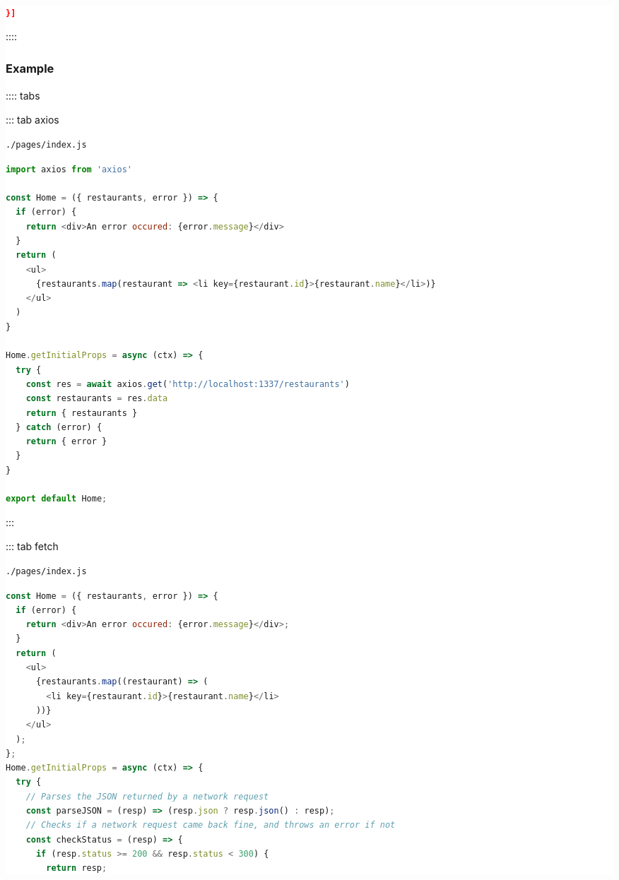 ```json
}]
```

::::

### Example

:::: tabs

::: tab axios

`./pages/index.js`

```js
import axios from 'axios'

const Home = ({ restaurants, error }) => {
  if (error) {
    return <div>An error occured: {error.message}</div>
  }
  return (
    <ul>
      {restaurants.map(restaurant => <li key={restaurant.id}>{restaurant.name}</li>)}
    </ul>
  )
}

Home.getInitialProps = async (ctx) => {
  try {
    const res = await axios.get('http://localhost:1337/restaurants')
    const restaurants = res.data
    return { restaurants }
  } catch (error) {
    return { error }
  }
}

export default Home;
```

:::

::: tab fetch

`./pages/index.js`

```js
const Home = ({ restaurants, error }) => {
  if (error) {
    return <div>An error occured: {error.message}</div>;
  }
  return (
    <ul>
      {restaurants.map((restaurant) => (
        <li key={restaurant.id}>{restaurant.name}</li>
      ))}
    </ul>
  );
};
Home.getInitialProps = async (ctx) => {
  try {
    // Parses the JSON returned by a network request
    const parseJSON = (resp) => (resp.json ? resp.json() : resp);
    // Checks if a network request came back fine, and throws an error if not
    const checkStatus = (resp) => {
      if (resp.status >= 200 && resp.status < 300) {
        return resp;
```